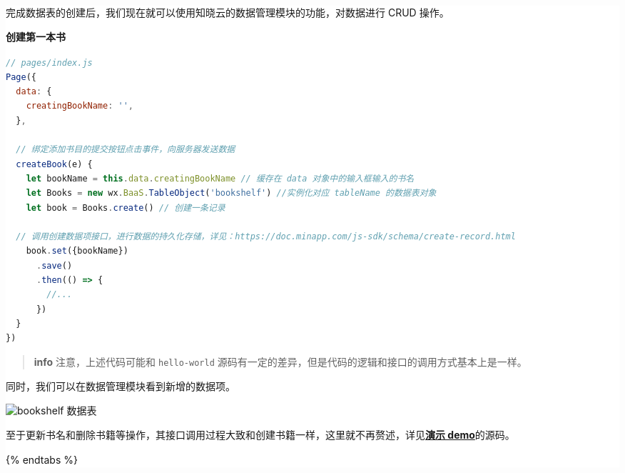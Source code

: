 完成数据表的创建后，我们现在就可以使用知晓云的数据管理模块的功能，对数据进行 CRUD 操作。

**创建第一本书**

```js
// pages/index.js
Page({
  data: {
    creatingBookName: '',
  },

  // 绑定添加书目的提交按钮点击事件，向服务器发送数据
  createBook(e) {
    let bookName = this.data.creatingBookName // 缓存在 data 对象中的输入框输入的书名
    let Books = new wx.BaaS.TableObject('bookshelf') //实例化对应 tableName 的数据表对象
    let book = Books.create() // 创建一条记录

  // 调用创建数据项接口，进行数据的持久化存储，详见：https://doc.minapp.com/js-sdk/schema/create-record.html
    book.set({bookName})
      .save()
      .then(() => {
        //...
      })
  }
})
```

> **info**
> 注意，上述代码可能和 `hello-world` 源码有一定的差异，但是代码的逻辑和接口的调用方式基本上是一样。

同时，我们可以在数据管理模块看到新增的数据项。

![bookshelf 数据表](/images/newbies/bookshelf-schema.jpeg)

至于更新书名和删除书籍等操作，其接口调用过程大致和创建书籍一样，这里就不再赘述，详见[**演示 demo**](https://github.com/ifanrx/hydrogen-demo/tree/master/hello-world)的源码。


{% endtabs %}
